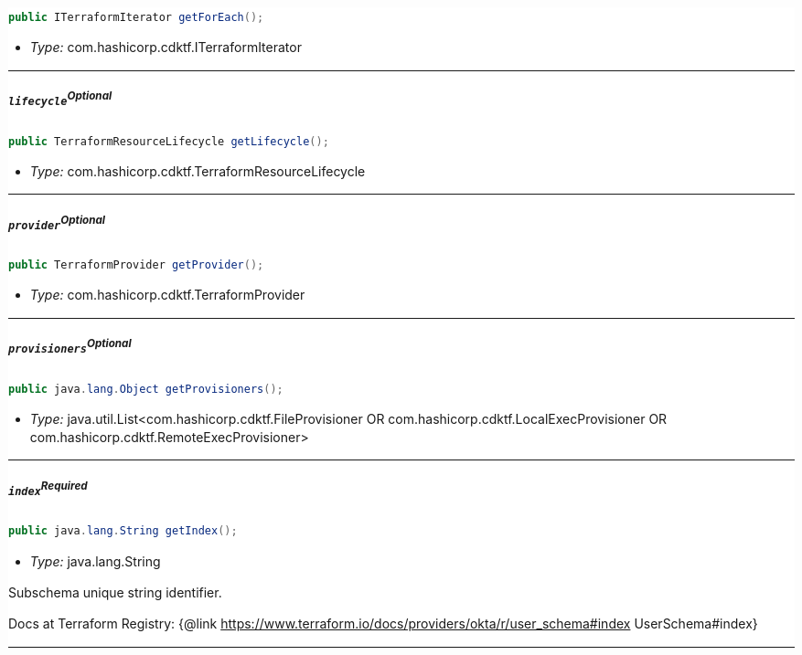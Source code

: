 ```java
public ITerraformIterator getForEach();
```

- *Type:* com.hashicorp.cdktf.ITerraformIterator

---

##### `lifecycle`<sup>Optional</sup> <a name="lifecycle" id="@cdktf/provider-okta.userSchema.UserSchemaConfig.property.lifecycle"></a>

```java
public TerraformResourceLifecycle getLifecycle();
```

- *Type:* com.hashicorp.cdktf.TerraformResourceLifecycle

---

##### `provider`<sup>Optional</sup> <a name="provider" id="@cdktf/provider-okta.userSchema.UserSchemaConfig.property.provider"></a>

```java
public TerraformProvider getProvider();
```

- *Type:* com.hashicorp.cdktf.TerraformProvider

---

##### `provisioners`<sup>Optional</sup> <a name="provisioners" id="@cdktf/provider-okta.userSchema.UserSchemaConfig.property.provisioners"></a>

```java
public java.lang.Object getProvisioners();
```

- *Type:* java.util.List<com.hashicorp.cdktf.FileProvisioner OR com.hashicorp.cdktf.LocalExecProvisioner OR com.hashicorp.cdktf.RemoteExecProvisioner>

---

##### `index`<sup>Required</sup> <a name="index" id="@cdktf/provider-okta.userSchema.UserSchemaConfig.property.index"></a>

```java
public java.lang.String getIndex();
```

- *Type:* java.lang.String

Subschema unique string identifier.

Docs at Terraform Registry: {@link https://www.terraform.io/docs/providers/okta/r/user_schema#index UserSchema#index}

---